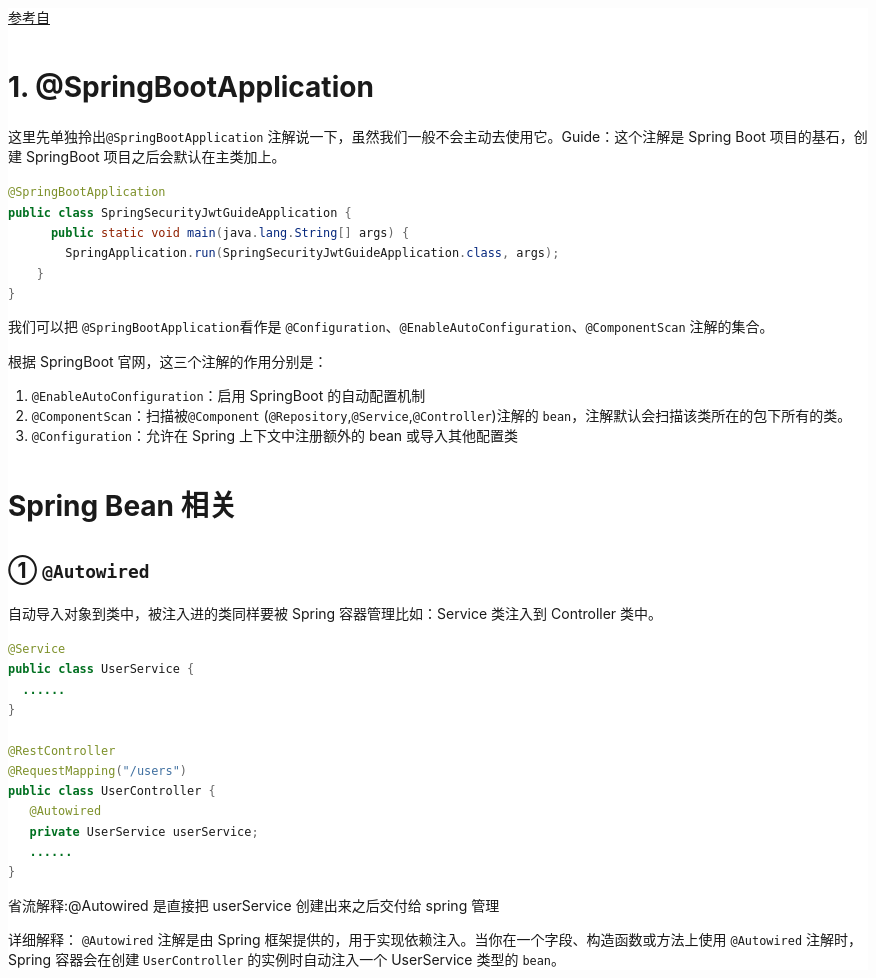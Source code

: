 [参考自](https://javaguide.cn/system-design/framework/spring/spring-common-annotations.html)

# 1. @SpringBootApplication

这里先单独拎出`@SpringBootApplication` 注解说一下，虽然我们一般不会主动去使用它。Guide：这个注解是 Spring Boot 项目的基石，创建 SpringBoot 项目之后会默认在主类加上。

```java
@SpringBootApplication
public class SpringSecurityJwtGuideApplication {
      public static void main(java.lang.String[] args) {
        SpringApplication.run(SpringSecurityJwtGuideApplication.class, args);
    }
}
```

我们可以把 `@SpringBootApplication`看作是 `@Configuration`、`@EnableAutoConfiguration`、`@ComponentScan` 注解的集合。

根据 SpringBoot 官网，这三个注解的作用分别是：

1. `@EnableAutoConfiguration`：启用 SpringBoot 的自动配置机制
2. `@ComponentScan`：扫描被`@Component` (`@Repository`,`@Service`,`@Controller`)注解的 `bean`，注解默认会扫描该类所在的包下所有的类。
3. `@Configuration`：允许在 Spring 上下文中注册额外的 bean 或导入其他配置类

# Spring Bean 相关

## ① `@Autowired`

自动导入对象到类中，被注入进的类同样要被 Spring 容器管理比如：Service 类注入到 Controller 类中。

```java
@Service
public class UserService {
  ......
}

@RestController
@RequestMapping("/users")
public class UserController {
   @Autowired
   private UserService userService;
   ......
}
```

省流解释:@Autowired 是直接把 userService 创建出来之后交付给 spring 管理

详细解释：
`@Autowired` 注解是由 Spring 框架提供的，用于实现依赖注入。当你在一个字段、构造函数或方法上使用 `@Autowired` 注解时，Spring 容器会在创建 `UserController` 的实例时自动注入一个 UserService 类型的 `bean`。
